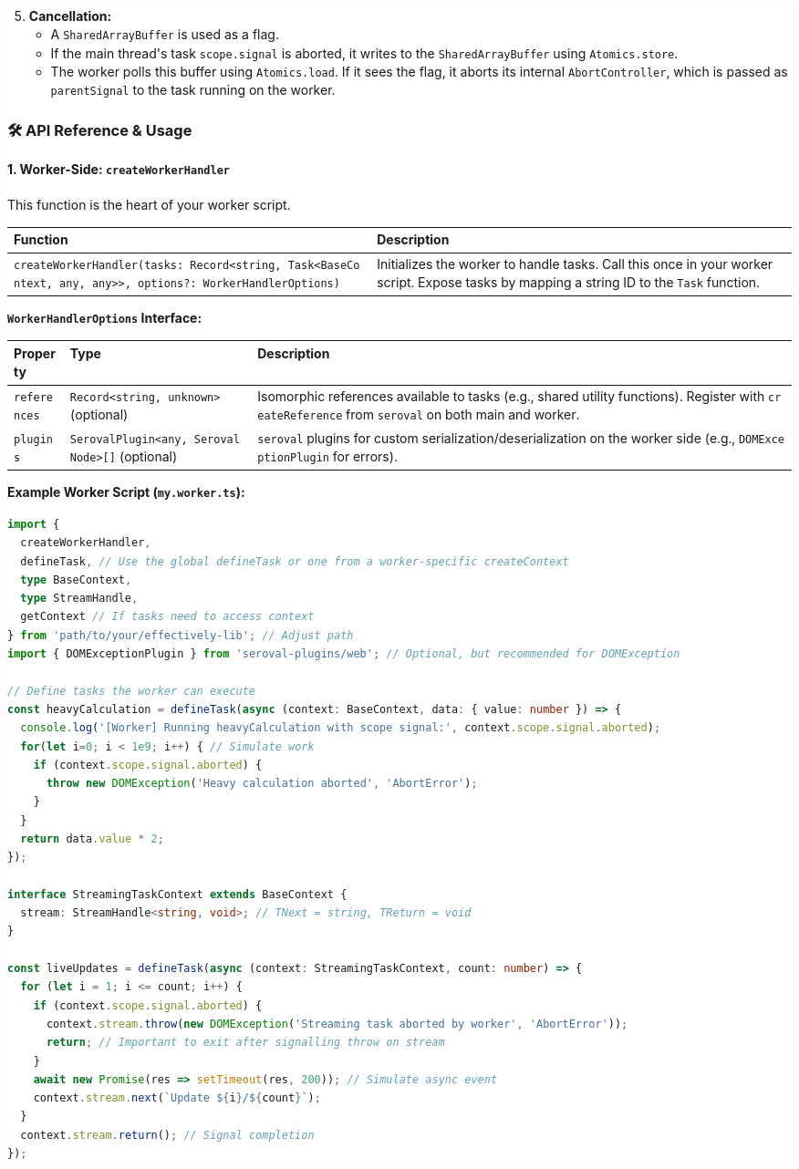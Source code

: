 5.  **Cancellation:**
    *   A `SharedArrayBuffer` is used as a flag.
    *   If the main thread's task `scope.signal` is aborted, it writes to the `SharedArrayBuffer` using `Atomics.store`.
    *   The worker polls this buffer using `Atomics.load`. If it sees the flag, it aborts its internal `AbortController`, which is passed as `parentSignal` to the task running on the worker.

### 🛠️ API Reference & Usage

#### 1. Worker-Side: `createWorkerHandler`

This function is the heart of your worker script.

| Function                                                                  | Description                                                                                                                                                                                                |
| :------------------------------------------------------------------------ | :--------------------------------------------------------------------------------------------------------------------------------------------------------------------------------------------------------- |
| `createWorkerHandler(tasks: Record<string, Task<BaseContext, any, any>>, options?: WorkerHandlerOptions)` | Initializes the worker to handle tasks. Call this once in your worker script. Expose tasks by mapping a string ID to the `Task` function. |

**`WorkerHandlerOptions` Interface:**

| Property     | Type                                      | Description                                                                                                                                       |
| :----------- | :---------------------------------------- | :------------------------------------------------------------------------------------------------------------------------------------------------ |
| `references` | `Record<string, unknown>` (optional)      | Isomorphic references available to tasks (e.g., shared utility functions). Register with `createReference` from `seroval` on both main and worker. |
| `plugins`    | `SerovalPlugin<any, SerovalNode>[]` (optional) | `seroval` plugins for custom serialization/deserialization on the worker side (e.g., `DOMExceptionPlugin` for errors).                               |

**Example Worker Script (`my.worker.ts`):**

```typescript
import { 
  createWorkerHandler, 
  defineTask, // Use the global defineTask or one from a worker-specific createContext
  type BaseContext, 
  type StreamHandle,
  getContext // If tasks need to access context
} from 'path/to/your/effectively-lib'; // Adjust path
import { DOMExceptionPlugin } from 'seroval-plugins/web'; // Optional, but recommended for DOMException

// Define tasks the worker can execute
const heavyCalculation = defineTask(async (context: BaseContext, data: { value: number }) => {
  console.log('[Worker] Running heavyCalculation with scope signal:', context.scope.signal.aborted);
  for(let i=0; i < 1e9; i++) { // Simulate work
    if (context.scope.signal.aborted) {
      throw new DOMException('Heavy calculation aborted', 'AbortError');
    }
  }
  return data.value * 2;
});

interface StreamingTaskContext extends BaseContext {
  stream: StreamHandle<string, void>; // TNext = string, TReturn = void
}

const liveUpdates = defineTask(async (context: StreamingTaskContext, count: number) => {
  for (let i = 1; i <= count; i++) {
    if (context.scope.signal.aborted) {
      context.stream.throw(new DOMException('Streaming task aborted by worker', 'AbortError'));
      return; // Important to exit after signalling throw on stream
    }
    await new Promise(res => setTimeout(res, 200)); // Simulate async event
    context.stream.next(`Update ${i}/${count}`);
  }
  context.stream.return(); // Signal completion
});
```